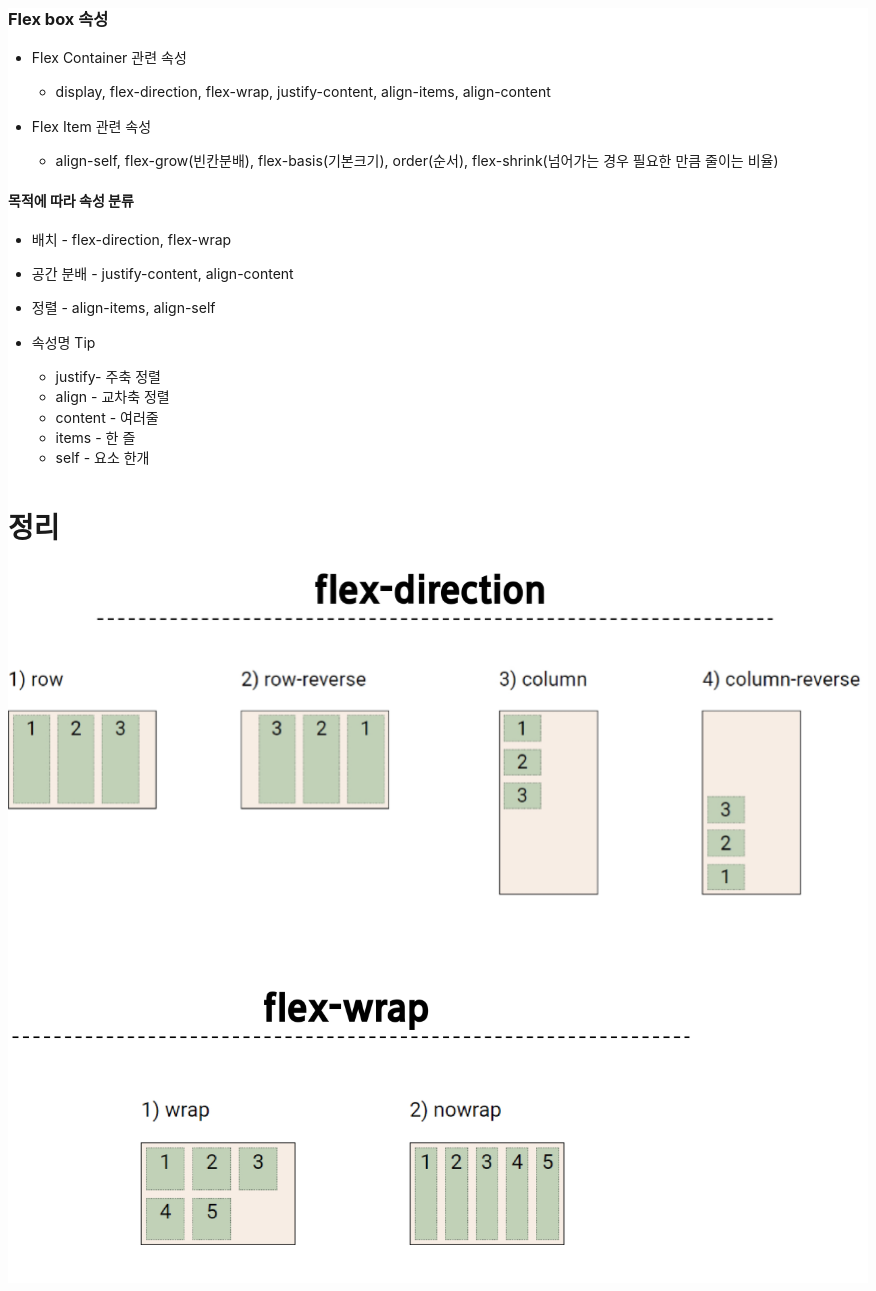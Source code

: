 ### Flex box 속성
* Flex Container 관련 속성
  * display, flex-direction, flex-wrap, justify-content, align-items, align-content

* Flex Item 관련 속성
  * align-self, flex-grow(빈칸분배), flex-basis(기본크기), order(순서), flex-shrink(넘어가는 경우 필요한 만큼 줄이는 비율)


#### 목적에 따라 속성 분류
* 배치 - flex-direction, flex-wrap
* 공간 분배 - justify-content, align-content
* 정렬 - align-items, align-self

* 속성명 Tip
  * justify- 주축 정렬
  * align - 교차축 정렬
  * content - 여러줄
  * items - 한 즐
  * self - 요소 한개

# 정리
![flow-direction](../%EC%9D%B4%EB%AF%B8%EC%A7%80/240307/flow%EB%B0%A9%ED%96%A5.PNG)

![flex-wrap](../%EC%9D%B4%EB%AF%B8%EC%A7%80/240307/flex-%EB%9E%A9.PNG)
